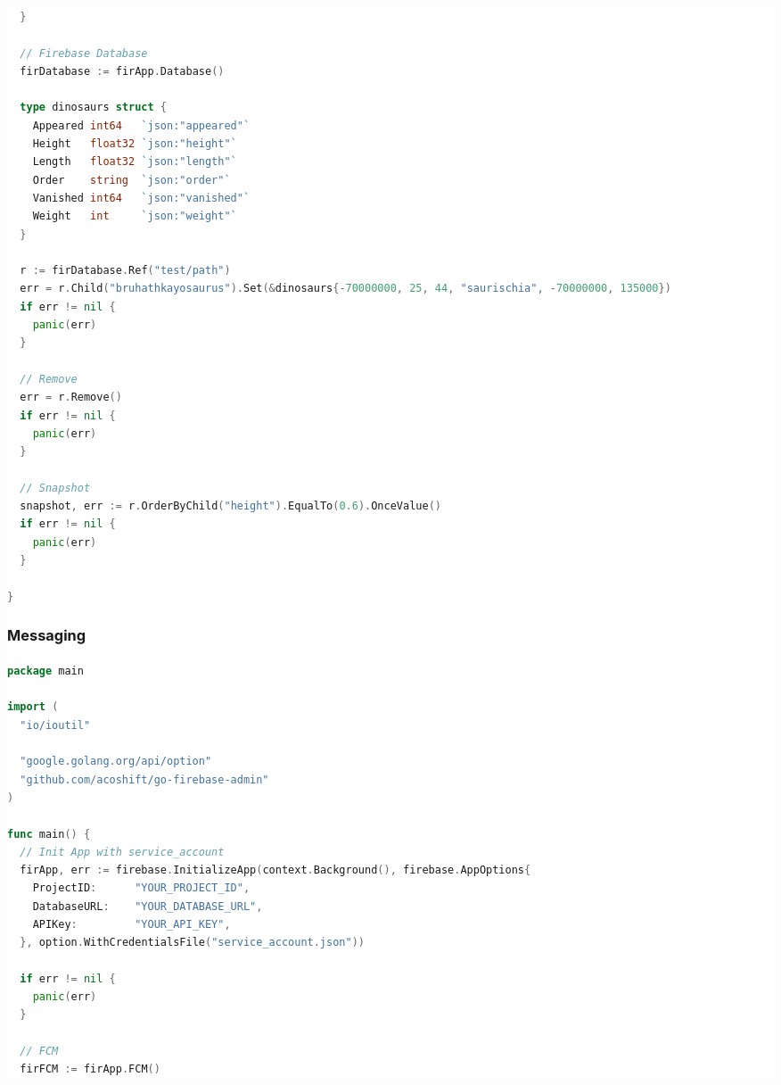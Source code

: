 ```go
  }

  // Firebase Database
  firDatabase := firApp.Database()

  type dinosaurs struct {
    Appeared int64   `json:"appeared"`
    Height   float32 `json:"height"`
    Length   float32 `json:"length"`
    Order    string  `json:"order"`
    Vanished int64   `json:"vanished"`
    Weight   int     `json:"weight"`
  }

  r := firDatabase.Ref("test/path")
  err = r.Child("bruhathkayosaurus").Set(&dinosaurs{-70000000, 25, 44, "saurischia", -70000000, 135000})
  if err != nil {
    panic(err)
  }

  // Remove
  err = r.Remove()
  if err != nil {
    panic(err)
  }

  // Snapshot
  snapshot, err := r.OrderByChild("height").EqualTo(0.6).OnceValue()
  if err != nil {
    panic(err)
  }

}
```

### Messaging

```go
package main

import (
  "io/ioutil"

  "google.golang.org/api/option"
  "github.com/acoshift/go-firebase-admin"
)

func main() {
  // Init App with service_account
  firApp, err := firebase.InitializeApp(context.Background(), firebase.AppOptions{
    ProjectID:      "YOUR_PROJECT_ID",
    DatabaseURL:    "YOUR_DATABASE_URL",
    APIKey:         "YOUR_API_KEY",
  }, option.WithCredentialsFile("service_account.json"))

  if err != nil {
    panic(err)
  }

  // FCM
  firFCM := firApp.FCM()

```